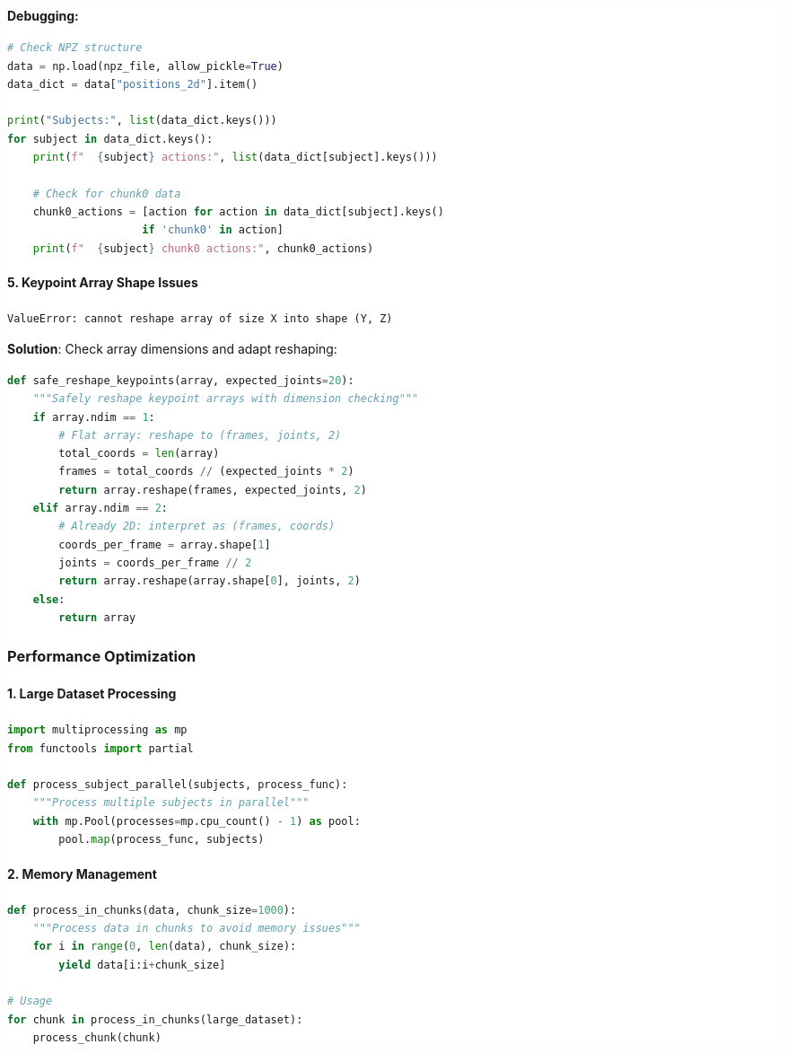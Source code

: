 **Debugging:**
```python
# Check NPZ structure
data = np.load(npz_file, allow_pickle=True)
data_dict = data["positions_2d"].item()

print("Subjects:", list(data_dict.keys()))
for subject in data_dict.keys():
    print(f"  {subject} actions:", list(data_dict[subject].keys()))
    
    # Check for chunk0 data
    chunk0_actions = [action for action in data_dict[subject].keys() 
                     if 'chunk0' in action]
    print(f"  {subject} chunk0 actions:", chunk0_actions)
```

#### 5. **Keypoint Array Shape Issues**
```
ValueError: cannot reshape array of size X into shape (Y, Z)
```

**Solution**: Check array dimensions and adapt reshaping:
```python
def safe_reshape_keypoints(array, expected_joints=20):
    """Safely reshape keypoint arrays with dimension checking"""
    if array.ndim == 1:
        # Flat array: reshape to (frames, joints, 2)
        total_coords = len(array)
        frames = total_coords // (expected_joints * 2)
        return array.reshape(frames, expected_joints, 2)
    elif array.ndim == 2:
        # Already 2D: interpret as (frames, coords)
        coords_per_frame = array.shape[1]
        joints = coords_per_frame // 2
        return array.reshape(array.shape[0], joints, 2)
    else:
        return array
```

### Performance Optimization

#### 1. **Large Dataset Processing**
```python
import multiprocessing as mp
from functools import partial

def process_subject_parallel(subjects, process_func):
    """Process multiple subjects in parallel"""
    with mp.Pool(processes=mp.cpu_count() - 1) as pool:
        pool.map(process_func, subjects)
```

#### 2. **Memory Management**
```python
def process_in_chunks(data, chunk_size=1000):
    """Process data in chunks to avoid memory issues"""
    for i in range(0, len(data), chunk_size):
        yield data[i:i+chunk_size]

# Usage
for chunk in process_in_chunks(large_dataset):
    process_chunk(chunk)
```
